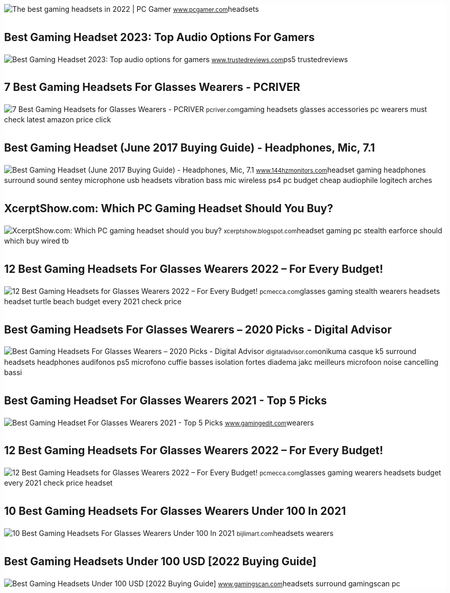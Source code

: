  ![The best gaming headsets in 2022 | PC Gamer](https://cdn.mos.cms.futurecdn.net/tRB34ftTBtQ8gYwSz7VzFh.jpg) <small>www.pcgamer.com</small>headsets

Best Gaming Headset 2023: Top Audio Options For Gamers
------------------------------------------------------

 ![Best Gaming Headset 2023: Top audio options for gamers](https://www.trustedreviews.com/wp-content/uploads/sites/54/2021/07/Best-Gaming-Headset-620x413.jpg) <small>www.trustedreviews.com</small>ps5 trustedreviews

7 Best Gaming Headsets For Glasses Wearers - PCRIVER
----------------------------------------------------

 ![7 Best Gaming Headsets for Glasses Wearers - PCRIVER](https://pcriver.com/wp-content/uploads/2020/06/61wcXjbND1L._AC_SL1428_.jpg) <small>pcriver.com</small>gaming headsets glasses accessories pc wearers must check latest amazon price click

Best Gaming Headset (June 2017 Buying Guide) - Headphones, Mic, 7.1
-------------------------------------------------------------------

 ![Best Gaming Headset (June 2017 Buying Guide) - Headphones, Mic, 7.1](http://www.144hzmonitors.com/wp-content/uploads/2015/11/Sentey-GS-4730-814x1024.jpg) <small>www.144hzmonitors.com</small>headset gaming headphones surround sound sentey microphone usb headsets vibration bass mic wireless ps4 pc budget cheap audiophile logitech arches

XcerptShow.com: Which PC Gaming Headset Should You Buy?
-------------------------------------------------------

 ![XcerptShow.com: Which PC gaming headset should you buy?](https://images-na.ssl-images-amazon.com/images/I/81GSCJx6JfL._SL1500_.jpg) <small>xcerptshow.blogspot.com</small>headset gaming pc stealth earforce should which buy wired tb

12 Best Gaming Headsets For Glasses Wearers 2022 – For Every Budget!
--------------------------------------------------------------------

 ![12 Best Gaming Headsets for Glasses Wearers 2022 – For Every Budget!](https://pcmecca.com/wp-content/uploads/2020/07/Turtle-Beach-Stealth-700.jpg) <small>pcmecca.com</small>glasses gaming stealth wearers headsets headset turtle beach budget every 2021 check price

Best Gaming Headsets For Glasses Wearers – 2020 Picks - Digital Advisor
-----------------------------------------------------------------------

 ![Best Gaming Headsets For Glasses Wearers – 2020 Picks - Digital Advisor](https://images-na.ssl-images-amazon.com/images/I/71XJ8Q37c5L._SL1500_.jpg) <small>digitaladvisor.com</small>onikuma casque k5 surround headsets headphones audifonos ps5 microfono cuffie basses isolation fortes diadema jakc meilleurs microfoon noise cancelling bassi

Best Gaming Headset For Glasses Wearers 2021 - Top 5 Picks
----------------------------------------------------------

 ![Best Gaming Headset For Glasses Wearers 2021 - Top 5 Picks](https://www.gamingedit.com/wp-content/uploads/2020/03/Headset-For-Glasses-Featured-Image-1.jpg) <small>www.gamingedit.com</small>wearers

12 Best Gaming Headsets For Glasses Wearers 2022 – For Every Budget!
--------------------------------------------------------------------

 ![12 Best Gaming Headsets for Glasses Wearers 2022 – For Every Budget!](https://pcmecca.com/wp-content/uploads/2020/07/Razer-Nari-Wireless.jpg) <small>pcmecca.com</small>glasses gaming wearers headsets budget every 2021 check price headset

10 Best Gaming Headsets For Glasses Wearers Under 100 In 2021
-------------------------------------------------------------

 ![10 Best Gaming Headsets For Glasses Wearers Under 100 In 2021](http://bijlimart.com/wp-content/uploads/2020/12/Best-Gaming-Headsets-For-Glasses-Wearers-1024x512.jpg) <small>bijlimart.com</small>headsets wearers

Best Gaming Headsets Under 100 USD \[2022 Buying Guide\]
--------------------------------------------------------

 ![Best Gaming Headsets Under 100 USD [2022 Buying Guide]](https://www.gamingscan.com/wp-content/uploads/2017/10/best-gaming-headset-under-100-pc.jpg) <small>www.gamingscan.com</small>headsets surround gamingscan pc
